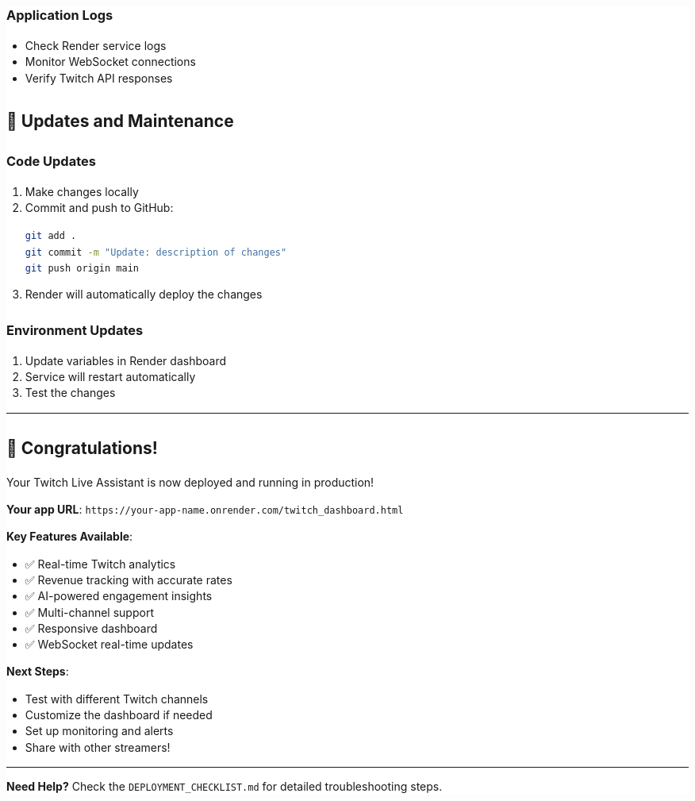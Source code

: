 ### **Application Logs**
- Check Render service logs
- Monitor WebSocket connections
- Verify Twitch API responses

## 🔄 **Updates and Maintenance**

### **Code Updates**
1. Make changes locally
2. Commit and push to GitHub:
   ```bash
   git add .
   git commit -m "Update: description of changes"
   git push origin main
   ```
3. Render will automatically deploy the changes

### **Environment Updates**
1. Update variables in Render dashboard
2. Service will restart automatically
3. Test the changes

---

## 🎉 **Congratulations!**

Your Twitch Live Assistant is now deployed and running in production! 

**Your app URL**: `https://your-app-name.onrender.com/twitch_dashboard.html`

**Key Features Available**:
- ✅ Real-time Twitch analytics
- ✅ Revenue tracking with accurate rates
- ✅ AI-powered engagement insights
- ✅ Multi-channel support
- ✅ Responsive dashboard
- ✅ WebSocket real-time updates

**Next Steps**:
- Test with different Twitch channels
- Customize the dashboard if needed
- Set up monitoring and alerts
- Share with other streamers!

---

**Need Help?** Check the `DEPLOYMENT_CHECKLIST.md` for detailed troubleshooting steps.
